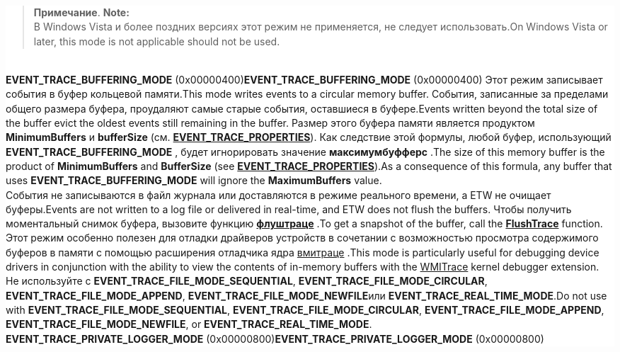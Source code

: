 <blockquote><span data-ttu-id="752eb-159">
<strong>Примечание</strong>.</span><span class="sxs-lookup"><span data-stu-id="752eb-159">
<strong>Note:</strong></span></span><br />
<span data-ttu-id="752eb-160">В Windows Vista и более поздних версиях этот режим не применяется, не следует использовать.</span><span class="sxs-lookup"><span data-stu-id="752eb-160">On Windows Vista or later, this mode is not applicable should not be used.</span></span>
</blockquote>
<br/></td>
</tr>
<tr class="odd">
<td><span data-ttu-id="752eb-161"><strong>EVENT_TRACE_BUFFERING_MODE</strong> (0x00000400)</span><span class="sxs-lookup"><span data-stu-id="752eb-161"><strong>EVENT_TRACE_BUFFERING_MODE</strong> (0x00000400)</span></span></td>
<td><span data-ttu-id="752eb-162">Этот режим записывает события в буфер кольцевой памяти.</span><span class="sxs-lookup"><span data-stu-id="752eb-162">This mode writes events to a circular memory buffer.</span></span> <span data-ttu-id="752eb-163">События, записанные за пределами общего размера буфера, проудаляют самые старые события, оставшиеся в буфере.</span><span class="sxs-lookup"><span data-stu-id="752eb-163">Events written beyond the total size of the buffer evict the oldest events still remaining in the buffer.</span></span> <span data-ttu-id="752eb-164">Размер этого буфера памяти является продуктом <strong>MinimumBuffers</strong> и <strong>bufferSize</strong> (см. <a href="/windows/win32/api/evntrace/ns-evntrace-event_trace_properties"><strong>EVENT_TRACE_PROPERTIES</strong></a>). Как следствие этой формулы, любой буфер, использующий <strong>EVENT_TRACE_BUFFERING_MODE</strong> , будет игнорировать значение <strong>максимумбуфферс</strong> .</span><span class="sxs-lookup"><span data-stu-id="752eb-164">The size of this memory buffer is the product of <strong>MinimumBuffers</strong> and <strong>BufferSize</strong> (see <a href="/windows/win32/api/evntrace/ns-evntrace-event_trace_properties"><strong>EVENT_TRACE_PROPERTIES</strong></a>).As a consequence of this formula, any buffer that uses <strong>EVENT_TRACE_BUFFERING_MODE</strong> will ignore the <strong>MaximumBuffers</strong> value.</span></span><br/> <span data-ttu-id="752eb-165">События не записываются в файл журнала или доставляются в режиме реального времени, а ETW не очищает буферы.</span><span class="sxs-lookup"><span data-stu-id="752eb-165">Events are not written to a log file or delivered in real-time, and ETW does not flush the buffers.</span></span> <span data-ttu-id="752eb-166">Чтобы получить моментальный снимок буфера, вызовите функцию <a href="/windows/win32/api/evntrace/nf-evntrace-flushtracea"><strong>флуштраце</strong></a> .</span><span class="sxs-lookup"><span data-stu-id="752eb-166">To get a snapshot of the buffer, call the <a href="/windows/win32/api/evntrace/nf-evntrace-flushtracea"><strong>FlushTrace</strong></a> function.</span></span><br/> <span data-ttu-id="752eb-167">Этот режим особенно полезен для отладки драйверов устройств в сочетании с возможностью просмотра содержимого буферов в памяти с помощью расширения отладчика ядра <a href="/windows-hardware/drivers/devtest/trace-session">вмитраце</a> .</span><span class="sxs-lookup"><span data-stu-id="752eb-167">This mode is particularly useful for debugging device drivers in conjunction with the ability to view the contents of in-memory buffers with the <a href="/windows-hardware/drivers/devtest/trace-session">WMITrace</a> kernel debugger extension.</span></span><br/> <span data-ttu-id="752eb-168">Не используйте с <strong>EVENT_TRACE_FILE_MODE_SEQUENTIAL</strong>, <strong>EVENT_TRACE_FILE_MODE_CIRCULAR</strong>, <strong>EVENT_TRACE_FILE_MODE_APPEND</strong>, <strong>EVENT_TRACE_FILE_MODE_NEWFILE</strong>или <strong>EVENT_TRACE_REAL_TIME_MODE</strong>.</span><span class="sxs-lookup"><span data-stu-id="752eb-168">Do not use with <strong>EVENT_TRACE_FILE_MODE_SEQUENTIAL</strong>, <strong>EVENT_TRACE_FILE_MODE_CIRCULAR</strong>, <strong>EVENT_TRACE_FILE_MODE_APPEND</strong>, <strong>EVENT_TRACE_FILE_MODE_NEWFILE</strong>, or <strong>EVENT_TRACE_REAL_TIME_MODE</strong>.</span></span><br/></td>
</tr>
<tr class="even">
<td><span data-ttu-id="752eb-169"><strong>EVENT_TRACE_PRIVATE_LOGGER_MODE</strong> (0x00000800)</span><span class="sxs-lookup"><span data-stu-id="752eb-169"><strong>EVENT_TRACE_PRIVATE_LOGGER_MODE</strong> (0x00000800)</span></span></td>